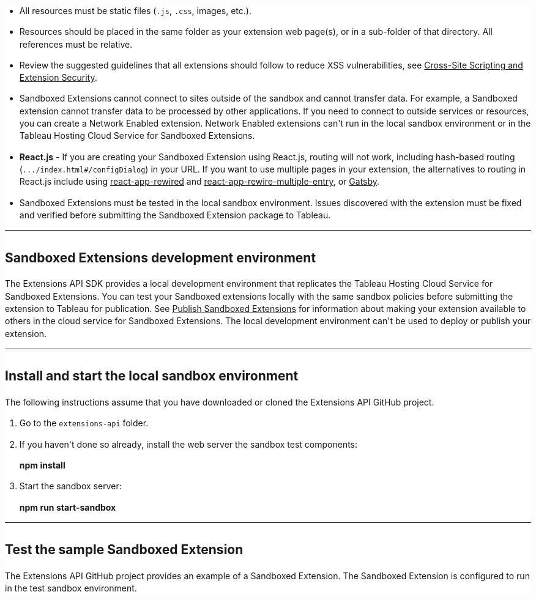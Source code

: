 * All resources must be static files (`.js`, `.css`, images, etc.).

* Resources should be placed in the same folder as your extension web page(s), or in a sub-folder of that directory. All references must be relative.

* Review the suggested guidelines that all extensions should follow to reduce XSS vulnerabilities, see [Cross-Site Scripting and Extension Security](./trex_xss_guidance).

* Sandboxed Extensions cannot connect to sites outside of the sandbox and cannot transfer data. For example, a Sandboxed extension cannot transfer data to be processed by other applications. If you need to connect to outside services or resources, you can create a Network Enabled extension. Network Enabled extensions can't run in the local sandbox environment or in the Tableau Hosting Cloud Service for Sandboxed Extensions.

* **React.js** - If you are creating your Sandboxed Extension using React.js, routing will not work, including hash-based routing (`.../index.html#/configDialog`) in your URL. If you want to use multiple pages in your extension, the alternatives to routing in React.js include using [react-app-rewired](https://www.npmjs.com/package/react-app-rewired) and [react-app-rewire-multiple-entry](https://www.npmjs.com/package/react-app-rewire-multiple-entry), or [Gatsby](https://www.gatsbyjs.org/).

* Sandboxed Extensions must be tested in the local sandbox environment. Issues discovered with the extension must be fixed and verified before submitting the Sandboxed Extension package to Tableau.

---

## Sandboxed Extensions development environment

The Extensions API SDK provides a local development environment that replicates the Tableau Hosting Cloud Service for Sandboxed Extensions. You can test your Sandboxed extensions locally with the same sandbox policies before submitting the extension to Tableau for publication. See [Publish Sandboxed Extensions](./trex_sandbox_publish) for information about making your extension available to others in the cloud service for Sandboxed Extensions. The local development environment can't be used to deploy or publish your extension.

---

## Install and start the local sandbox environment

The following instructions assume that you have downloaded or cloned the Extensions API GitHub project.

1. Go to the `extensions-api` folder.

2. If you haven't done so already, install the web server the sandbox test components:

   **npm install**

3. Start the sandbox server:

   **npm run start-sandbox**

---

## Test the sample Sandboxed Extension

The Extensions API GitHub project provides an example of a Sandboxed Extension. The Sandboxed Extension is configured to run in the test sandbox environment.
